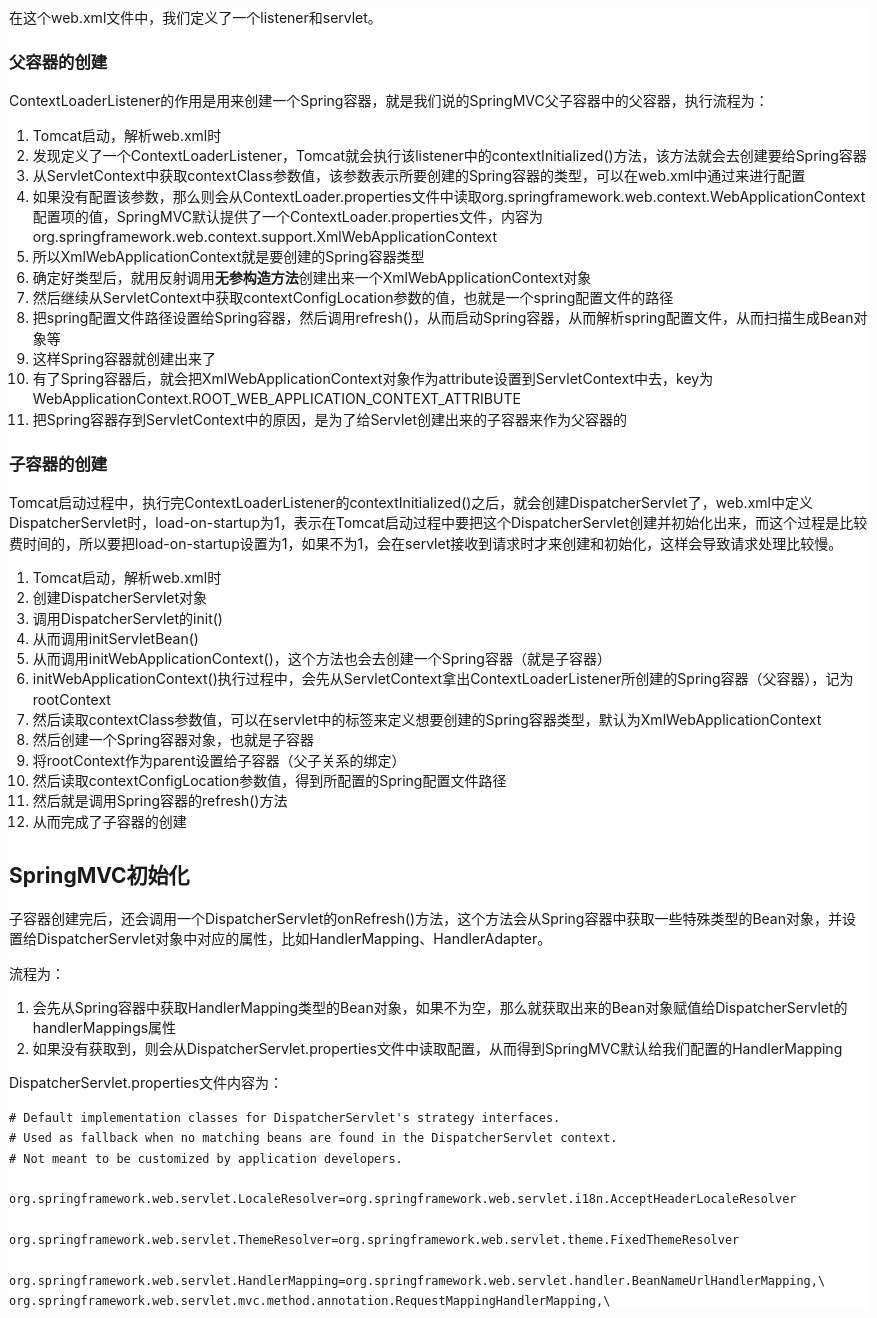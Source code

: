 在这个web.xml文件中，我们定义了一个listener和servlet。

### **父容器的创建**

ContextLoaderListener的作用是用来创建一个Spring容器，就是我们说的SpringMVC父子容器中的父容器，执行流程为：

1. Tomcat启动，解析web.xml时
2. 发现定义了一个ContextLoaderListener，Tomcat就会执行该listener中的contextInitialized()方法，该方法就会去创建要给Spring容器
3. 从ServletContext中获取contextClass参数值，该参数表示所要创建的Spring容器的类型，可以在web.xml中通过来进行配置
4. 如果没有配置该参数，那么则会从ContextLoader.properties文件中读取org.springframework.web.context.WebApplicationContext配置项的值，SpringMVC默认提供了一个ContextLoader.properties文件，内容为org.springframework.web.context.support.XmlWebApplicationContext
5. 所以XmlWebApplicationContext就是要创建的Spring容器类型
6. 确定好类型后，就用反射调用**无参构造方法**创建出来一个XmlWebApplicationContext对象
7. 然后继续从ServletContext中获取contextConfigLocation参数的值，也就是一个spring配置文件的路径
8. 把spring配置文件路径设置给Spring容器，然后调用refresh()，从而启动Spring容器，从而解析spring配置文件，从而扫描生成Bean对象等
9. 这样Spring容器就创建出来了
10. 有了Spring容器后，就会把XmlWebApplicationContext对象作为attribute设置到ServletContext中去，key为WebApplicationContext.ROOT_WEB_APPLICATION_CONTEXT_ATTRIBUTE
11. 把Spring容器存到ServletContext中的原因，是为了给Servlet创建出来的子容器来作为父容器的

### **子容器的创建**

Tomcat启动过程中，执行完ContextLoaderListener的contextInitialized()之后，就会创建DispatcherServlet了，web.xml中定义DispatcherServlet时，load-on-startup为1，表示在Tomcat启动过程中要把这个DispatcherServlet创建并初始化出来，而这个过程是比较费时间的，所以要把load-on-startup设置为1，如果不为1，会在servlet接收到请求时才来创建和初始化，这样会导致请求处理比较慢。

1. Tomcat启动，解析web.xml时
2. 创建DispatcherServlet对象
3. 调用DispatcherServlet的init()
4. 从而调用initServletBean()
5. 从而调用initWebApplicationContext()，这个方法也会去创建一个Spring容器（就是子容器）
6. initWebApplicationContext()执行过程中，会先从ServletContext拿出ContextLoaderListener所创建的Spring容器（父容器），记为rootContext
7. 然后读取contextClass参数值，可以在servlet中的标签来定义想要创建的Spring容器类型，默认为XmlWebApplicationContext
8. 然后创建一个Spring容器对象，也就是子容器
9. 将rootContext作为parent设置给子容器（父子关系的绑定）
10. 然后读取contextConfigLocation参数值，得到所配置的Spring配置文件路径
11. 然后就是调用Spring容器的refresh()方法
12. 从而完成了子容器的创建

## **SpringMVC初始化**

子容器创建完后，还会调用一个DispatcherServlet的onRefresh()方法，这个方法会从Spring容器中获取一些特殊类型的Bean对象，并设置给DispatcherServlet对象中对应的属性，比如HandlerMapping、HandlerAdapter。

流程为：

1. 会先从Spring容器中获取HandlerMapping类型的Bean对象，如果不为空，那么就获取出来的Bean对象赋值给DispatcherServlet的handlerMappings属性
2. 如果没有获取到，则会从DispatcherServlet.properties文件中读取配置，从而得到SpringMVC默认给我们配置的HandlerMapping

DispatcherServlet.properties文件内容为：

```properties
# Default implementation classes for DispatcherServlet's strategy interfaces.
# Used as fallback when no matching beans are found in the DispatcherServlet context.
# Not meant to be customized by application developers.

org.springframework.web.servlet.LocaleResolver=org.springframework.web.servlet.i18n.AcceptHeaderLocaleResolver

org.springframework.web.servlet.ThemeResolver=org.springframework.web.servlet.theme.FixedThemeResolver

org.springframework.web.servlet.HandlerMapping=org.springframework.web.servlet.handler.BeanNameUrlHandlerMapping,\
org.springframework.web.servlet.mvc.method.annotation.RequestMappingHandlerMapping,\
```